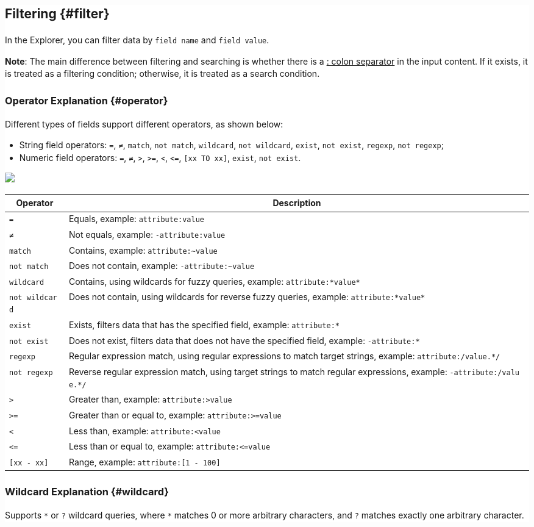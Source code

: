 
## Filtering {#filter}

In the Explorer, you can filter data by `field name` and `field value`.

**Note**: The main difference between filtering and searching is whether there is a <u>: colon separator</u> in the input content. If it exists, it is treated as a filtering condition; otherwise, it is treated as a search condition.

### Operator Explanation {#operator}

Different types of fields support different operators, as shown below:

- String field operators: `=`, `≠`, `match`, `not match`, `wildcard`, `not wildcard`, `exist`, `not exist`, `regexp`, `not regexp`;
- Numeric field operators: `=`, `≠`, `>`, `>=`, `<`, `<=`, `[xx TO xx]`, `exist`, `not exist`.

![](../img/0620-1.png)

| Operator | Description |
| -------- | ----------- |
| `=`      | Equals, example: `attribute:value`                   |
| `≠`      | Not equals, example: `-attribute:value`               |
| `match`  | Contains, example: `attribute:~value`                  |
| `not match` | Does not contain, example: `-attribute:~value`                  |
| `wildcard` | Contains, using wildcards for fuzzy queries, example: `attribute:*value*`         |
| `not wildcard` | Does not contain, using wildcards for reverse fuzzy queries, example: `attribute:*value*`    |
| `exist`  | Exists, filters data that has the specified field, example: `attribute:*`                  |
| `not exist` | Does not exist, filters data that does not have the specified field, example: `-attribute:*`        |
| `regexp` | Regular expression match, using regular expressions to match target strings, example: `attribute:/value.*/`               |
| `not regexp` | Reverse regular expression match, using target strings to match regular expressions, example: `-attribute:/value.*/`                  |
| `>`      | Greater than, example: `attribute:>value`                |
| `>=`     | Greater than or equal to, example: `attribute:>=value`                  |
| `<`      | Less than, example: `attribute:<value`                  |
| `<=`     | Less than or equal to, example: `attribute:<=value`               |
| `[xx - xx]` | Range, example: `attribute:[1 - 100]`               |

### Wildcard Explanation {#wildcard}

Supports `*` or `?` wildcard queries, where `*` matches 0 or more arbitrary characters, and `?` matches exactly one arbitrary character.
